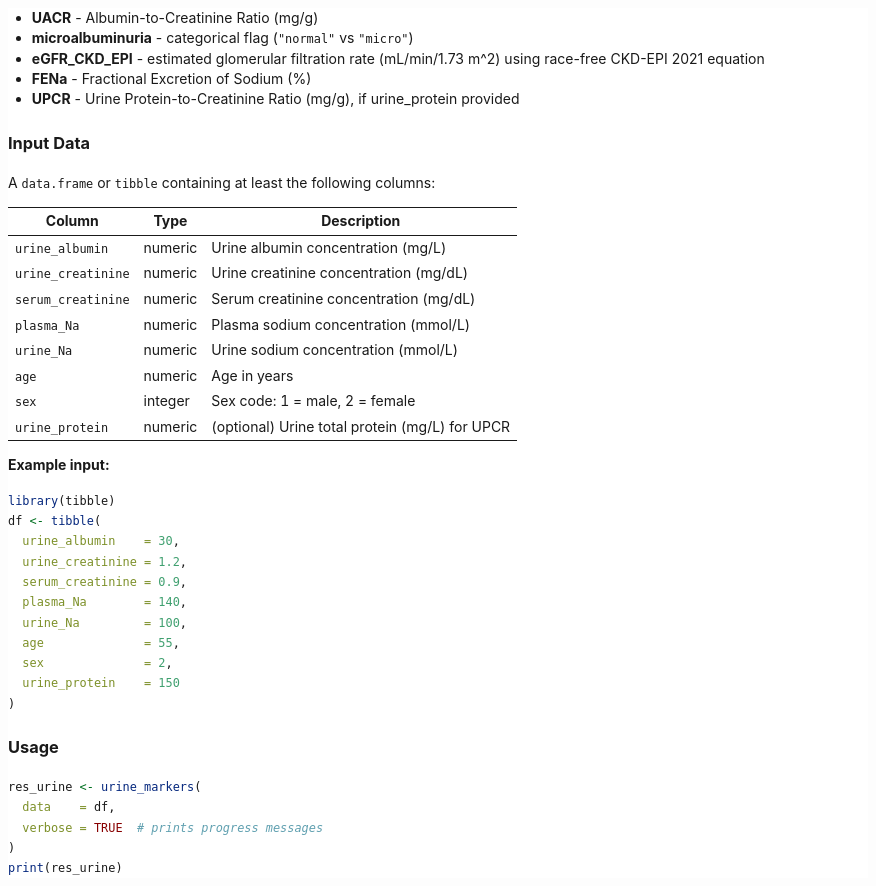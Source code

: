 - **UACR** - Albumin-to-Creatinine Ratio (mg/g)
- **microalbuminuria** - categorical flag (`"normal"` vs `"micro"`)
- **eGFR_CKD_EPI** - estimated glomerular filtration rate (mL/min/1.73
  m^2) using race-free CKD-EPI 2021 equation
- **FENa** - Fractional Excretion of Sodium (%)
- **UPCR** - Urine Protein-to-Creatinine Ratio (mg/g), if urine_protein
  provided

### Input Data

A `data.frame` or `tibble` containing at least the following columns:

| Column             | Type    | Description                                    |
|--------------------|---------|------------------------------------------------|
| `urine_albumin`    | numeric | Urine albumin concentration (mg/L)             |
| `urine_creatinine` | numeric | Urine creatinine concentration (mg/dL)         |
| `serum_creatinine` | numeric | Serum creatinine concentration (mg/dL)         |
| `plasma_Na`        | numeric | Plasma sodium concentration (mmol/L)           |
| `urine_Na`         | numeric | Urine sodium concentration (mmol/L)            |
| `age`              | numeric | Age in years                                   |
| `sex`              | integer | Sex code: 1 = male, 2 = female                 |
| `urine_protein`    | numeric | (optional) Urine total protein (mg/L) for UPCR |

**Example input:**

``` r
library(tibble)
df <- tibble(
  urine_albumin    = 30,
  urine_creatinine = 1.2,
  serum_creatinine = 0.9,
  plasma_Na        = 140,
  urine_Na         = 100,
  age              = 55,
  sex              = 2,
  urine_protein    = 150
)
```

### Usage

``` r
res_urine <- urine_markers(
  data    = df,
  verbose = TRUE  # prints progress messages
)
print(res_urine)
```
